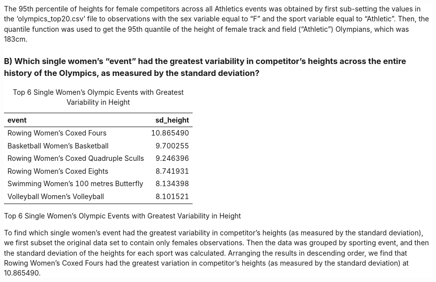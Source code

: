 The 95th percentile of heights for female competitors across all
Athletics events was obtained by first sub-setting the values in the
‘olympics\_top20.csv’ file to observations with the sex variable equal
to “F” and the sport variable equal to “Athletic”. Then, the quantile
function was used to get the 95th quantile of the height of female track
and field (“Athletic”) Olympians, which was 183cm.

### B) Which single women’s “event” had the greatest variability in competitor’s heights across the entire history of the Olympics, as measured by the standard deviation?

<table>
<caption>Top 6 Single Women’s Olympic Events with Greatest Variability
in Height</caption>
<thead>
<tr class="header">
<th style="text-align: left;">event</th>
<th style="text-align: right;">sd_height</th>
</tr>
</thead>
<tbody>
<tr class="odd">
<td style="text-align: left;">Rowing Women’s Coxed Fours</td>
<td style="text-align: right;">10.865490</td>
</tr>
<tr class="even">
<td style="text-align: left;">Basketball Women’s Basketball</td>
<td style="text-align: right;">9.700255</td>
</tr>
<tr class="odd">
<td style="text-align: left;">Rowing Women’s Coxed Quadruple Sculls</td>
<td style="text-align: right;">9.246396</td>
</tr>
<tr class="even">
<td style="text-align: left;">Rowing Women’s Coxed Eights</td>
<td style="text-align: right;">8.741931</td>
</tr>
<tr class="odd">
<td style="text-align: left;">Swimming Women’s 100 metres Butterfly</td>
<td style="text-align: right;">8.134398</td>
</tr>
<tr class="even">
<td style="text-align: left;">Volleyball Women’s Volleyball</td>
<td style="text-align: right;">8.101521</td>
</tr>
</tbody>
</table>

Top 6 Single Women’s Olympic Events with Greatest Variability in Height

To find which single women’s event had the greatest variability in
competitor’s heights (as measured by the standard deviation), we first
subset the original data set to contain only females observations. Then
the data was grouped by sporting event, and then the standard deviation
of the heights for each sport was calculated. Arranging the results in
descending order, we find that Rowing Women’s Coxed Fours had the
greatest variation in competitor’s heights (as measured by the standard
deviation) at 10.865490.
